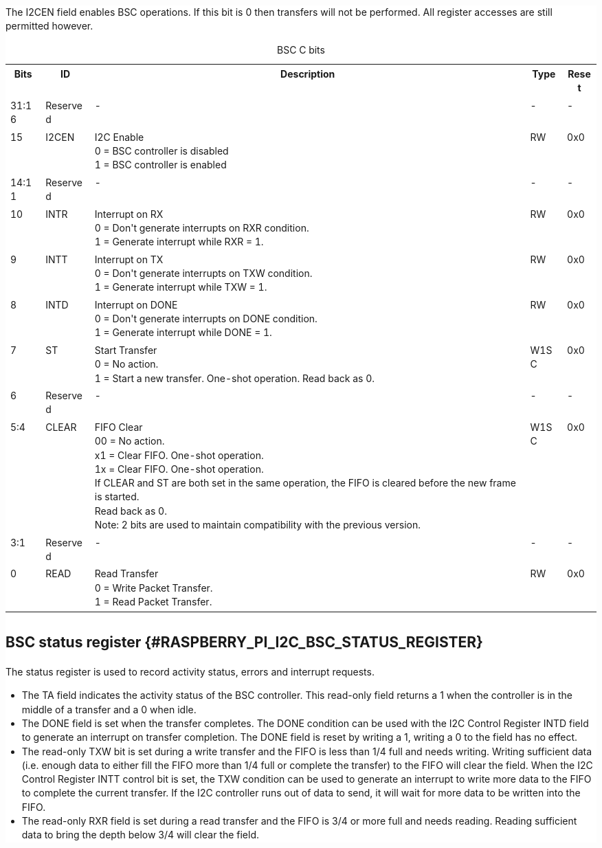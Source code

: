 The I2CEN field enables BSC operations. If this bit is 0 then transfers will not be performed. All register accesses are still permitted however.
<table>
<caption id="BSC_C_bits">BSC C bits</caption>
<tr><th>Bits<th>ID<th>Description<th>Type<th>Reset</tr>
<tr><td>31:16<td>Reserved<td>-                                      <td>-   <td>-  </tr>
<tr><td>15   <td>I2CEN   <td>I2C Enable<br/>
                             0 = BSC controller is disabled<br/>
                             1 = BSC controller is enabled          <td>RW  <td>0x0</tr>
<tr><td>14:11<td>Reserved<td>-                                      <td>-   <td>-  </tr>
<tr><td>10   <td>INTR    <td>Interrupt on RX<br/>
                             0 = Don't generate interrupts on RXR condition.<br/>
                             1 = Generate interrupt while RXR = 1.  <td>RW  <td>0x0</tr>
<tr><td>9    <td>INTT    <td>Interrupt on TX<br/>
                             0 = Don't generate interrupts on TXW condition.<br/>
                             1 = Generate interrupt while TXW = 1.  <td>RW  <td>0x0</tr>
<tr><td>8    <td>INTD    <td>Interrupt on DONE<br/>
                             0 = Don't generate interrupts on DONE condition.<br/>
                             1 = Generate interrupt while DONE = 1. <td>RW  <td>0x0</tr>
<tr><td>7    <td>ST      <td>Start Transfer<br/>
                             0 = No action.<br/>
                             1 = Start a new transfer. One-shot operation. Read back as 0.
                                                                    <td>W1SC<td>0x0</tr>
<tr><td>6    <td>Reserved<td>-                                      <td>-   <td>-  </tr>
<tr><td>5:4  <td>CLEAR   <td>FIFO Clear<br/>
                             00 = No action.<br/>
                             x1 = Clear FIFO. One-shot operation.<br/>
                             1x = Clear FIFO. One-shot operation.<br/>
                             If CLEAR and ST are both set in the same operation,
                             the FIFO is cleared before the new frame is started.<br/>
                             Read back as 0.<br/>
                             Note: 2 bits are used to maintain compatibility with the previous version.
                                                                    <td>W1SC<td>0x0</tr>
<tr><td>3:1  <td>Reserved<td>-                                      <td>-   <td>-  </tr>
<tr><td>0    <td>READ    <td>Read Transfer<br/>
                             0 = Write Packet Transfer.<br/>
                             1 = Read Packet Transfer.              <td>RW  <td>0x0</tr>
</table>

## BSC status register {#RASPBERRY_PI_I2C_BSC_STATUS_REGISTER}

The status register is used to record activity status, errors and interrupt requests.
- The TA field indicates the activity status of the BSC controller. This read-only field returns a 1 when the controller is in
the middle of a transfer and a 0 when idle.
- The DONE field is set when the transfer completes. The DONE condition can be used with the I2C Control Register INTD field to generate an
interrupt on transfer completion. The DONE field is reset by writing a 1, writing a 0 to the field has no effect.
- The read-only TXW bit is set during a write transfer and the FIFO is less than 1/4 full and needs writing. Writing
sufficient data (i.e. enough data to either fill the FIFO more than 1/4 full or complete the transfer) to the FIFO will clear
the field. When the I2C Control Register INTT control bit is set, the TXW condition can be used to generate an interrupt to write more
data to the FIFO to complete the current transfer. If the I2C controller runs out of data to send, it will wait for more
data to be written into the FIFO.
- The read-only RXR field is set during a read transfer and the FIFO is 3/4 or more full and needs reading. Reading
sufficient data to bring the depth below 3/4 will clear the field.